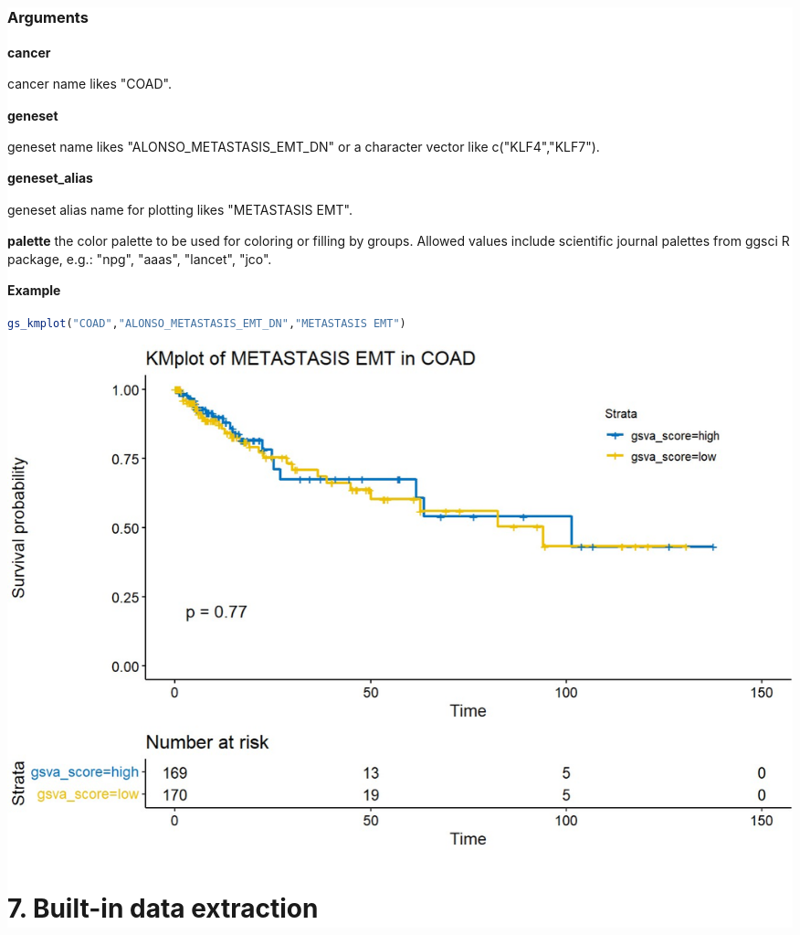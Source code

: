 ### Arguments

**cancer**

cancer name likes "COAD".

**geneset**

geneset name likes "ALONSO_METASTASIS_EMT_DN" or a character vector like c("KLF4","KLF7").

**geneset_alias**

geneset alias name for plotting likes "METASTASIS EMT".

**palette** the color palette to be used for coloring or filling by groups. Allowed values include scientific journal palettes from ggsci R package, e.g.: "npg", "aaas", "lancet", "jco".

**Example**

```r
gs_kmplot("COAD","ALONSO_METASTASIS_EMT_DN","METASTASIS EMT")
```

![KM plot of "METASTASIS EMT" in COAD](./vignettes/gs_kmplot.jpg)

# 7. Built-in data extraction

